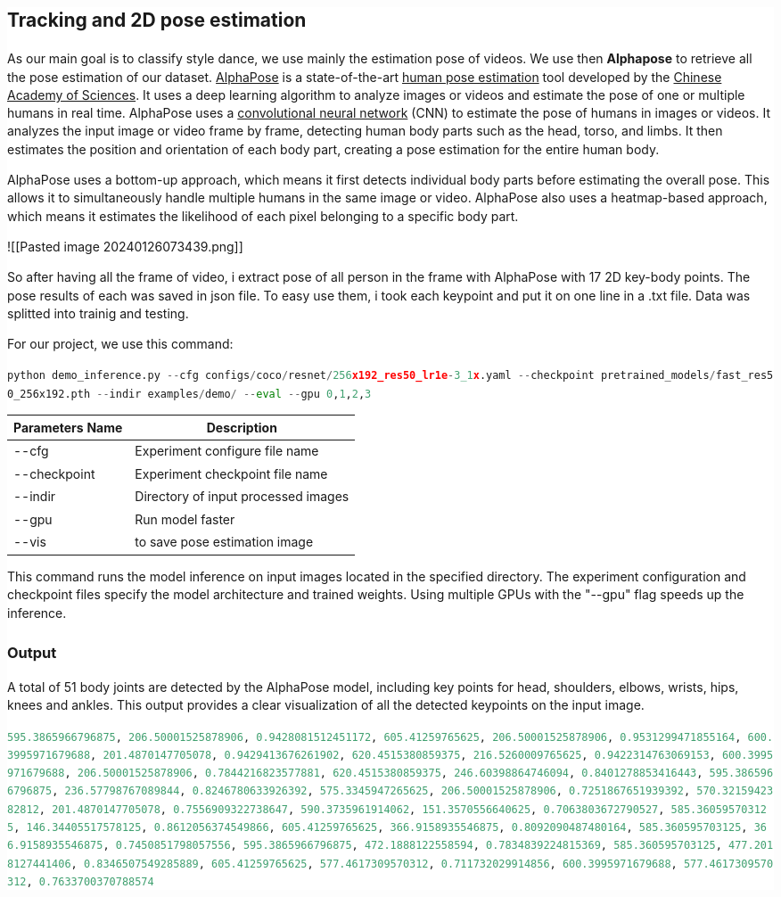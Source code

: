 ## Tracking and 2D pose estimation

As our main goal is to classify style dance, we use mainly the estimation pose of videos. We use then **Alphapose** to retrieve all the pose estimation of our dataset. [AlphaPose](https://www.mvig.org/research/alphapose.html) is a state-of-the-art [human pose estimation](https://encord.com/glossary/human-pose-estimation-definition/) tool developed by the [Chinese Academy of Sciences](https://english.cas.cn/). It uses a deep learning algorithm to analyze images or videos and estimate the pose of one or multiple humans in real time. AlphaPose uses a [convolutional neural network](https://encord.com/glossary/cnn-definition/) (CNN) to estimate the pose of humans in images or videos. It analyzes the input image or video frame by frame, detecting human body parts such as the head, torso, and limbs. It then estimates the position and orientation of each body part, creating a pose estimation for the entire human body.

AlphaPose uses a bottom-up approach, which means it first detects individual body parts before estimating the overall pose. This allows it to simultaneously handle multiple humans in the same image or video. AlphaPose also uses a heatmap-based approach, which means it estimates the likelihood of each pixel belonging to a specific body part.

![[Pasted image 20240126073439.png]]

So after having all the frame of video, i extract pose of all person in the frame with AlphaPose with 17 2D key-body points. The pose results of each was saved in json file. To easy use them, i took each keypoint and put it on one line in a .txt file. Data was splitted into trainig and testing.

For our project, we use this command: 
```python
python demo_inference.py --cfg configs/coco/resnet/256x192_res50_lr1e-3_1x.yaml --checkpoint pretrained_models/fast_res50_256x192.pth --indir examples/demo/ --eval --gpu 0,1,2,3
```

| Parameters Name | Description |
| ---- | ---- |
| --cfg | Experiment configure file name |
| --checkpoint | Experiment checkpoint file name |
| --indir | Directory of input processed images |
| --gpu | Run model faster |
| --vis | to save pose estimation image |
This command runs the model inference on input images located in the specified directory. The experiment configuration and checkpoint files specify the model architecture and trained weights. Using multiple GPUs with the "--gpu" flag speeds up the inference.
### Output
A total of 51 body joints are detected by the AlphaPose model, including key points for head, shoulders, elbows, wrists, hips, knees and ankles. This output provides a clear visualization of all the detected keypoints on the input image.
```python
595.3865966796875, 206.50001525878906, 0.9428081512451172, 605.41259765625, 206.50001525878906, 0.9531299471855164, 600.3995971679688, 201.4870147705078, 0.9429413676261902, 620.4515380859375, 216.5260009765625, 0.9422314763069153, 600.3995971679688, 206.50001525878906, 0.7844216823577881, 620.4515380859375, 246.60398864746094, 0.8401278853416443, 595.3865966796875, 236.57798767089844, 0.8246780633926392, 575.3345947265625, 206.50001525878906, 0.7251867651939392, 570.3215942382812, 201.4870147705078, 0.7556909322738647, 590.3735961914062, 151.3570556640625, 0.7063803672790527, 585.360595703125, 146.34405517578125, 0.8612056374549866, 605.41259765625, 366.9158935546875, 0.8092090487480164, 585.360595703125, 366.9158935546875, 0.7450851798057556, 595.3865966796875, 472.1888122558594, 0.7834839224815369, 585.360595703125, 477.2018127441406, 0.8346507549285889, 605.41259765625, 577.4617309570312, 0.711732029914856, 600.3995971679688, 577.4617309570312, 0.7633700370788574
```
